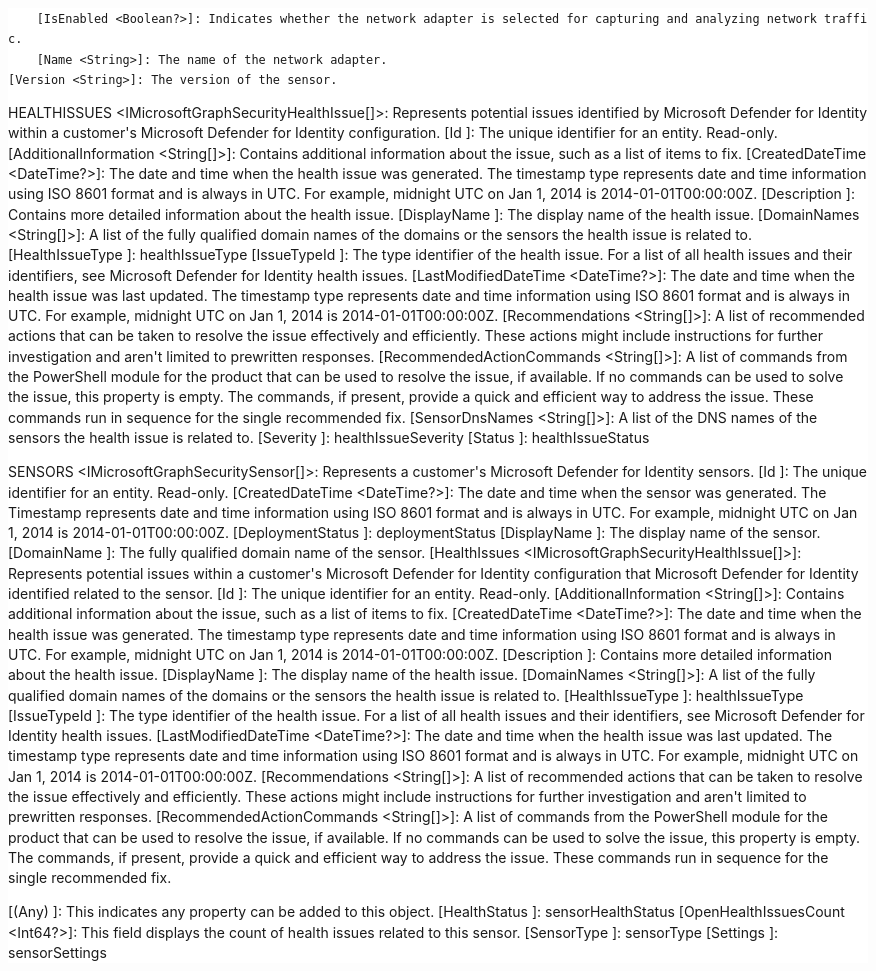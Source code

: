         [IsEnabled <Boolean?>]: Indicates whether the network adapter is selected for capturing and analyzing network traffic.
        [Name <String>]: The name of the network adapter.
    [Version <String>]: The version of the sensor.

HEALTHISSUES <IMicrosoftGraphSecurityHealthIssue[]>: Represents potential issues identified by Microsoft Defender for Identity within a customer's Microsoft Defender for Identity configuration.
  [Id <String>]: The unique identifier for an entity.
Read-only.
  [AdditionalInformation <String[]>]: Contains additional information about the issue, such as a list of items to fix.
  [CreatedDateTime <DateTime?>]: The date and time when the health issue was generated.
The timestamp type represents date and time information using ISO 8601 format and is always in UTC.
For example, midnight UTC on Jan 1, 2014 is 2014-01-01T00:00:00Z.
  [Description <String>]: Contains more detailed information about the health issue.
  [DisplayName <String>]: The display name of the health issue.
  [DomainNames <String[]>]: A list of the fully qualified domain names of the domains or the sensors the health issue is related to.
  [HealthIssueType <String>]: healthIssueType
  [IssueTypeId <String>]: The type identifier of the health issue.
For a list of all health issues and their identifiers, see Microsoft Defender for Identity health issues.
  [LastModifiedDateTime <DateTime?>]: The date and time when the health issue was last updated.
The timestamp type represents date and time information using ISO 8601 format and is always in UTC.
For example, midnight UTC on Jan 1, 2014 is 2014-01-01T00:00:00Z.
  [Recommendations <String[]>]: A list of recommended actions that can be taken to resolve the issue effectively and efficiently.
These actions might include instructions for further investigation and aren't limited to prewritten responses.
  [RecommendedActionCommands <String[]>]: A list of commands from the PowerShell module for the product that can be used to resolve the issue, if available.
If no commands can be used to solve the issue, this property is empty.
The commands, if present, provide a quick and efficient way to address the issue.
These commands run in sequence for the single recommended fix.
  [SensorDnsNames <String[]>]: A list of the DNS names of the sensors the health issue is related to.
  [Severity <String>]: healthIssueSeverity
  [Status <String>]: healthIssueStatus

SENSORS <IMicrosoftGraphSecuritySensor[]>: Represents a customer's Microsoft Defender for Identity sensors.
  [Id <String>]: The unique identifier for an entity.
Read-only.
  [CreatedDateTime <DateTime?>]: The date and time when the sensor was generated.
The Timestamp represents date and time information using ISO 8601 format and is always in UTC.
For example, midnight UTC on Jan 1, 2014 is 2014-01-01T00:00:00Z.
  [DeploymentStatus <String>]: deploymentStatus
  [DisplayName <String>]: The display name of the sensor.
  [DomainName <String>]: The fully qualified domain name of the sensor.
  [HealthIssues <IMicrosoftGraphSecurityHealthIssue[]>]: Represents potential issues within a customer's Microsoft Defender for Identity configuration that Microsoft Defender for Identity identified related to the sensor.
    [Id <String>]: The unique identifier for an entity.
Read-only.
    [AdditionalInformation <String[]>]: Contains additional information about the issue, such as a list of items to fix.
    [CreatedDateTime <DateTime?>]: The date and time when the health issue was generated.
The timestamp type represents date and time information using ISO 8601 format and is always in UTC.
For example, midnight UTC on Jan 1, 2014 is 2014-01-01T00:00:00Z.
    [Description <String>]: Contains more detailed information about the health issue.
    [DisplayName <String>]: The display name of the health issue.
    [DomainNames <String[]>]: A list of the fully qualified domain names of the domains or the sensors the health issue is related to.
    [HealthIssueType <String>]: healthIssueType
    [IssueTypeId <String>]: The type identifier of the health issue.
For a list of all health issues and their identifiers, see Microsoft Defender for Identity health issues.
    [LastModifiedDateTime <DateTime?>]: The date and time when the health issue was last updated.
The timestamp type represents date and time information using ISO 8601 format and is always in UTC.
For example, midnight UTC on Jan 1, 2014 is 2014-01-01T00:00:00Z.
    [Recommendations <String[]>]: A list of recommended actions that can be taken to resolve the issue effectively and efficiently.
These actions might include instructions for further investigation and aren't limited to prewritten responses.
    [RecommendedActionCommands <String[]>]: A list of commands from the PowerShell module for the product that can be used to resolve the issue, if available.
If no commands can be used to solve the issue, this property is empty.
The commands, if present, provide a quick and efficient way to address the issue.
These commands run in sequence for the single recommended fix.

  [(Any) <Object>]: This indicates any property can be added to this object.
  [HealthStatus <String>]: sensorHealthStatus
  [OpenHealthIssuesCount <Int64?>]: This field displays the count of health issues related to this sensor.
  [SensorType <String>]: sensorType
  [Settings <IMicrosoftGraphSecuritySensorSettings>]: sensorSettings